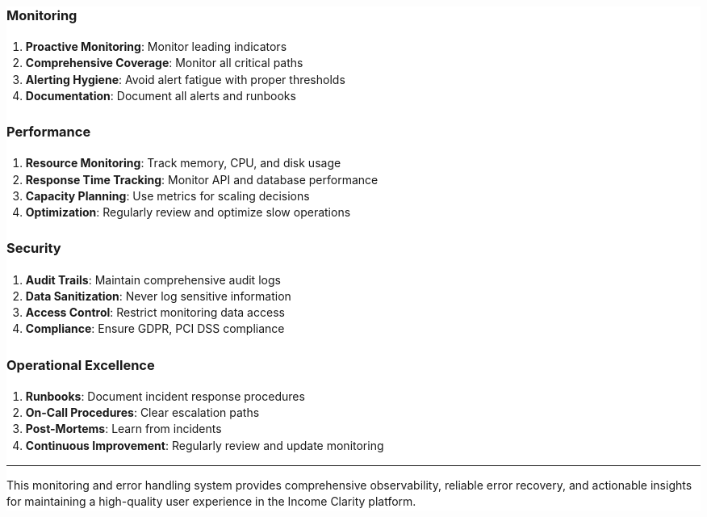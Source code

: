 ### Monitoring
1. **Proactive Monitoring**: Monitor leading indicators
2. **Comprehensive Coverage**: Monitor all critical paths
3. **Alerting Hygiene**: Avoid alert fatigue with proper thresholds
4. **Documentation**: Document all alerts and runbooks

### Performance
1. **Resource Monitoring**: Track memory, CPU, and disk usage
2. **Response Time Tracking**: Monitor API and database performance
3. **Capacity Planning**: Use metrics for scaling decisions
4. **Optimization**: Regularly review and optimize slow operations

### Security
1. **Audit Trails**: Maintain comprehensive audit logs
2. **Data Sanitization**: Never log sensitive information
3. **Access Control**: Restrict monitoring data access
4. **Compliance**: Ensure GDPR, PCI DSS compliance

### Operational Excellence
1. **Runbooks**: Document incident response procedures
2. **On-Call Procedures**: Clear escalation paths
3. **Post-Mortems**: Learn from incidents
4. **Continuous Improvement**: Regularly review and update monitoring

---

This monitoring and error handling system provides comprehensive observability, reliable error recovery, and actionable insights for maintaining a high-quality user experience in the Income Clarity platform.